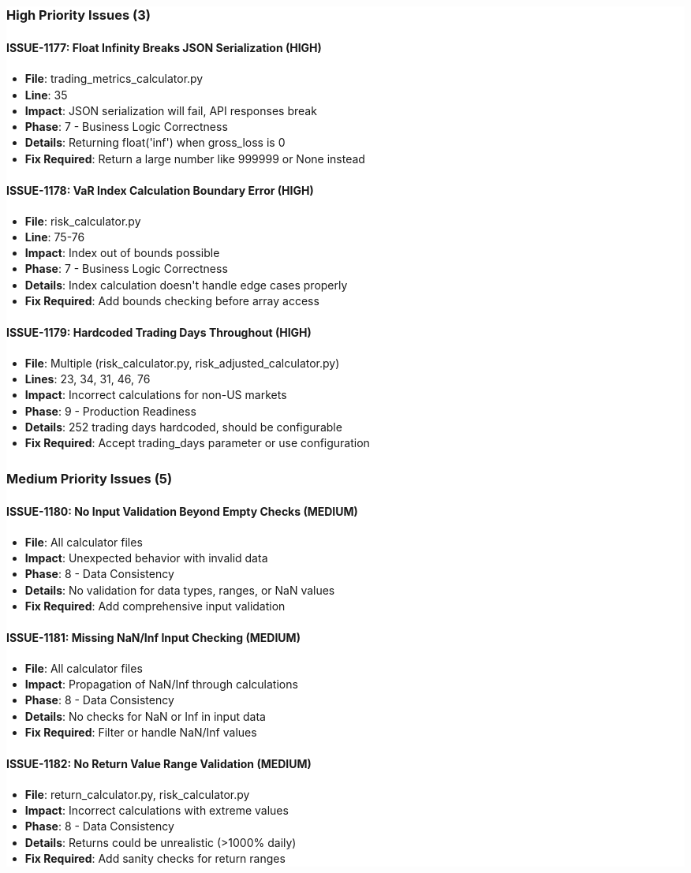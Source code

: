   ```python
  ```

### High Priority Issues (3)

#### ISSUE-1177: Float Infinity Breaks JSON Serialization (HIGH)
- **File**: trading_metrics_calculator.py
- **Line**: 35
- **Impact**: JSON serialization will fail, API responses break
- **Phase**: 7 - Business Logic Correctness
- **Details**: Returning float('inf') when gross_loss is 0
- **Fix Required**: Return a large number like 999999 or None instead

#### ISSUE-1178: VaR Index Calculation Boundary Error (HIGH)
- **File**: risk_calculator.py
- **Line**: 75-76
- **Impact**: Index out of bounds possible
- **Phase**: 7 - Business Logic Correctness
- **Details**: Index calculation doesn't handle edge cases properly
- **Fix Required**: Add bounds checking before array access

#### ISSUE-1179: Hardcoded Trading Days Throughout (HIGH)
- **File**: Multiple (risk_calculator.py, risk_adjusted_calculator.py)
- **Lines**: 23, 34, 31, 46, 76
- **Impact**: Incorrect calculations for non-US markets
- **Phase**: 9 - Production Readiness
- **Details**: 252 trading days hardcoded, should be configurable
- **Fix Required**: Accept trading_days parameter or use configuration

### Medium Priority Issues (5)

#### ISSUE-1180: No Input Validation Beyond Empty Checks (MEDIUM)
- **File**: All calculator files
- **Impact**: Unexpected behavior with invalid data
- **Phase**: 8 - Data Consistency
- **Details**: No validation for data types, ranges, or NaN values
- **Fix Required**: Add comprehensive input validation

#### ISSUE-1181: Missing NaN/Inf Input Checking (MEDIUM)
- **File**: All calculator files
- **Impact**: Propagation of NaN/Inf through calculations
- **Phase**: 8 - Data Consistency
- **Details**: No checks for NaN or Inf in input data
- **Fix Required**: Filter or handle NaN/Inf values

#### ISSUE-1182: No Return Value Range Validation (MEDIUM)
- **File**: return_calculator.py, risk_calculator.py
- **Impact**: Incorrect calculations with extreme values
- **Phase**: 8 - Data Consistency
- **Details**: Returns could be unrealistic (>1000% daily)
- **Fix Required**: Add sanity checks for return ranges
